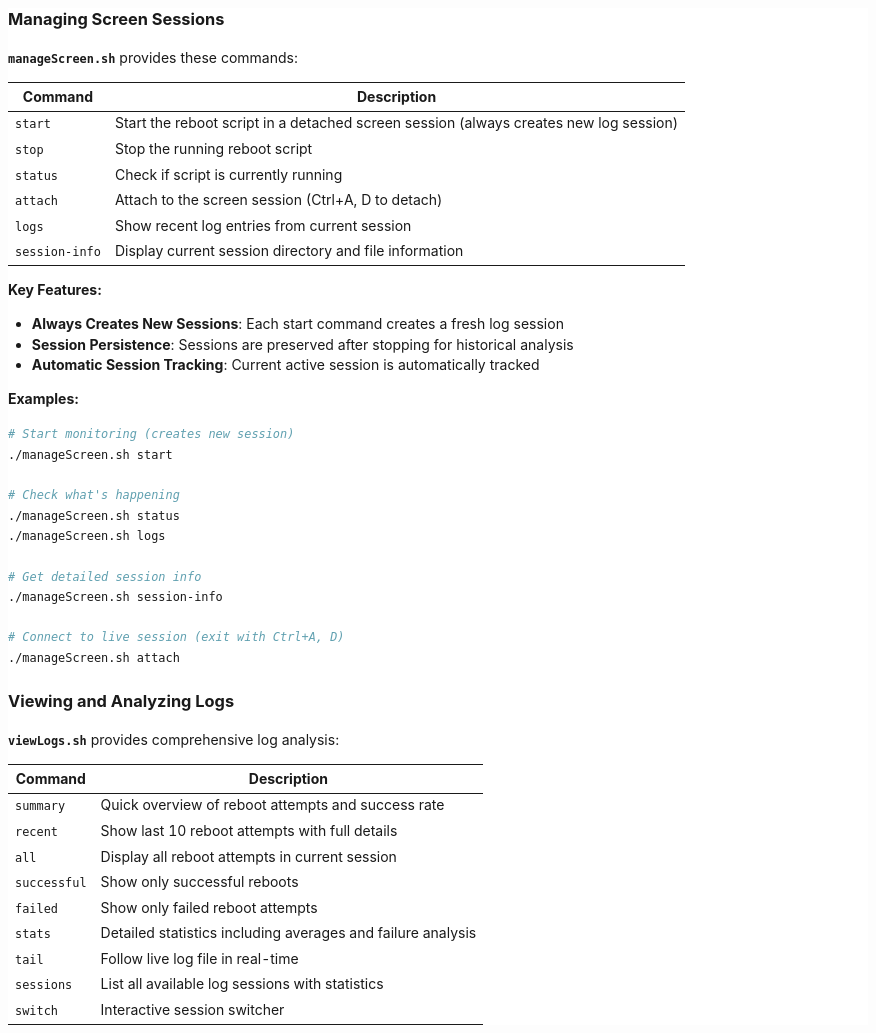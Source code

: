 ### Managing Screen Sessions

**`manageScreen.sh`** provides these commands:

| Command | Description |
|---------|-------------|
| `start` | Start the reboot script in a detached screen session (always creates new log session) |
| `stop` | Stop the running reboot script |
| `status` | Check if script is currently running |
| `attach` | Attach to the screen session (Ctrl+A, D to detach) |
| `logs` | Show recent log entries from current session |
| `session-info` | Display current session directory and file information |

**Key Features:**
- **Always Creates New Sessions**: Each start command creates a fresh log session
- **Session Persistence**: Sessions are preserved after stopping for historical analysis
- **Automatic Session Tracking**: Current active session is automatically tracked

**Examples:**
```bash
# Start monitoring (creates new session)
./manageScreen.sh start

# Check what's happening
./manageScreen.sh status
./manageScreen.sh logs

# Get detailed session info
./manageScreen.sh session-info

# Connect to live session (exit with Ctrl+A, D)
./manageScreen.sh attach
```

### Viewing and Analyzing Logs

**`viewLogs.sh`** provides comprehensive log analysis:

| Command | Description |
|---------|-------------|
| `summary` | Quick overview of reboot attempts and success rate |
| `recent` | Show last 10 reboot attempts with full details |
| `all` | Display all reboot attempts in current session |
| `successful` | Show only successful reboots |
| `failed` | Show only failed reboot attempts |
| `stats` | Detailed statistics including averages and failure analysis |
| `tail` | Follow live log file in real-time |
| `sessions` | List all available log sessions with statistics |
| `switch` | Interactive session switcher |
